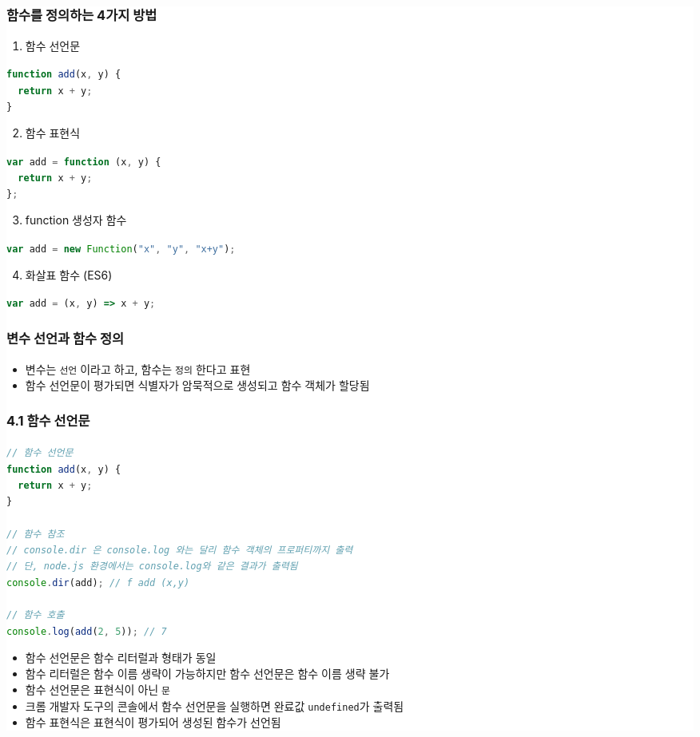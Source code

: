 ### 함수를 정의하는 4가지 방법

1. 함수 선언문

```javascript
function add(x, y) {
  return x + y;
}
```

2. 함수 표현식

```javascript
var add = function (x, y) {
  return x + y;
};
```

3. function 생성자 함수

```javascript
var add = new Function("x", "y", "x+y");
```

4. 화살표 함수 (ES6)

```javascript
var add = (x, y) => x + y;
```

### 변수 선언과 함수 정의

- 변수는 `선언` 이라고 하고, 함수는 `정의` 한다고 표현
- 함수 선언문이 평가되면 식별자가 암묵적으로 생성되고 함수 객체가 할당됨

### 4.1 함수 선언문

```javascript
// 함수 선언문
function add(x, y) {
  return x + y;
}

// 함수 참조
// console.dir 은 console.log 와는 달리 함수 객체의 프로퍼티까지 출력
// 단, node.js 환경에서는 console.log와 같은 결과가 출력됨
console.dir(add); // f add (x,y)

// 함수 호출
console.log(add(2, 5)); // 7
```

- 함수 선언문은 함수 리터럴과 형태가 동일
- 함수 리터럴은 함수 이름 생략이 가능하지만 함수 선언문은 함수 이름 생략 불가
- 함수 선언문은 표현식이 아닌 `문`
- 크롬 개발자 도구의 콘솔에서 함수 선언문을 실행하면 완료값 `undefined`가 출력됨
- 함수 표현식은 표현식이 평가되어 생성된 함수가 선언됨
